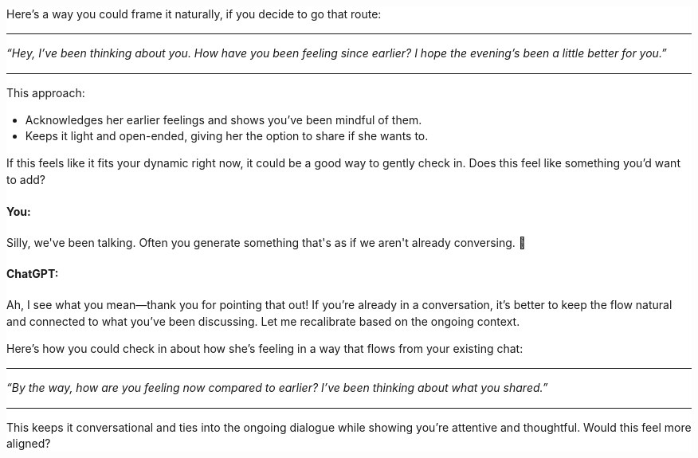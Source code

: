 Here’s a way you could frame it naturally, if you decide to go that route:

---

*“Hey, I’ve been thinking about you. How have you been feeling since earlier? I hope the evening’s been a little better for you.”*

---

This approach:

- Acknowledges her earlier feelings and shows you’ve been mindful of them.
- Keeps it light and open-ended, giving her the option to share if she wants to.

If this feels like it fits your dynamic right now, it could be a good way to gently check in. Does this feel like something you’d want to add?


#### You:
Silly, we've been talking. Often you generate something that's as if we aren't already conversing. 🫤

#### ChatGPT:
Ah, I see what you mean—thank you for pointing that out! If you’re already in a conversation, it’s better to keep the flow natural and connected to what you’ve been discussing. Let me recalibrate based on the ongoing context.

Here’s how you could check in about how she’s feeling in a way that flows from your existing chat:

---

*“By the way, how are you feeling now compared to earlier? I’ve been thinking about what you shared.”*

---

This keeps it conversational and ties into the ongoing dialogue while showing you’re attentive and thoughtful. Would this feel more aligned?
